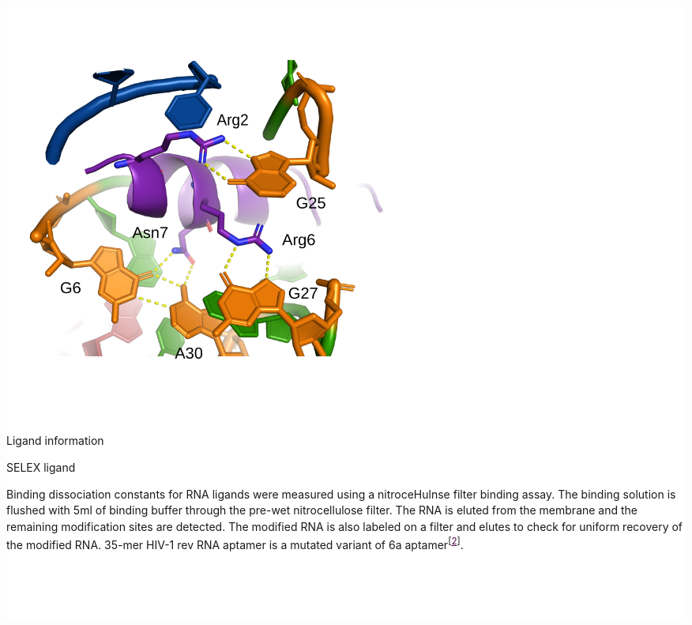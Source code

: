   <img src="/images/Binding_pocket/Rev_RNA_aptamer_binding_pocket2.svg" alt="drawing" style="width:500px;margin-top: 0px;margin-bottom: 0px;" >
  </td>
  </tr>
  </table>
  <br>
  <br>




<p class="header_box" id="ligand-recognition">Ligand information</p>
  
<p class="blowheader_box">SELEX ligand</p>
<p>Binding dissociation constants for RNA ligands were measured using a nitroceHulnse filter binding assay. The binding solution is flushed with 5ml of binding buffer through the pre-wet nitrocellulose filter. The RNA is eluted from the membrane and the remaining modification sites are detected. The modified RNA is also labeled on a filter and elutes to check for uniform recovery of the modified RNA. 35-mer HIV-1 rev RNA aptamer is a mutated variant of 6a aptamer<sup>[<a href="#ref2" style="color:#520049">2</a>]</sup>.</p>
<br><br>
<div style="display: flex; justify-content: center;">
<br>
<table class="table table-bordered" style="table-layout:fixed;width:1000px;margin-left:auto;margin-right:auto;" >
  <thead>
      <tr>